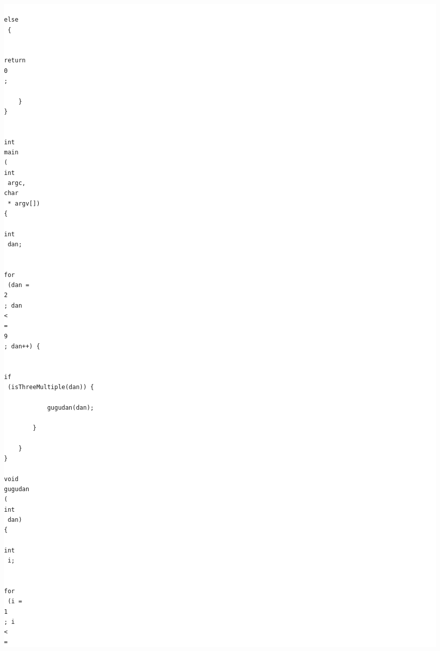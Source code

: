 ```

else
 {

        
return
0
;

    }
}


int
main
(
int
 argc, 
char
 * argv[])
{
    
int
 dan;

    
for
 (dan = 
2
; dan 
<
= 
9
; dan++) {

        
if
 (isThreeMultiple(dan)) {

            gugudan(dan);

        }

    }
}

void
gugudan
(
int
 dan)
{
    
int
 i;

    
for
 (i = 
1
; i 
<
= 
```